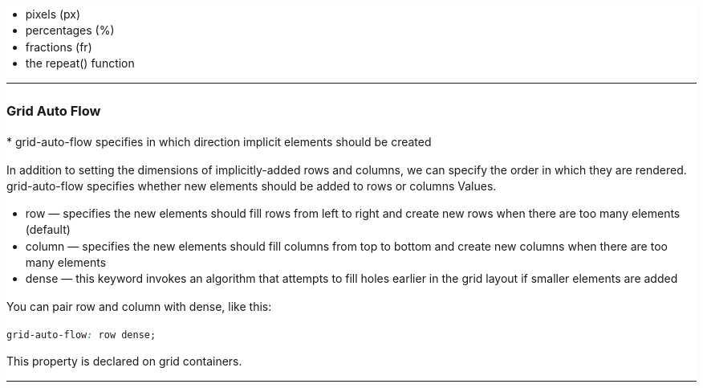 - pixels (px)
- percentages (%)
- fractions (fr)
- the repeat() function

------

### Grid Auto Flow

\* grid-auto-flow specifies in which direction implicit elements should be created

In addition to setting the dimensions of implicitly-added rows and columns, we can specify the order in which they are rendered. grid-auto-flow specifies whether new elements should be added to rows or columns Values.

- row — specifies the new elements should fill rows from left to right and create new rows when there are too many elements (default)
- column — specifies the new elements should fill columns from top to bottom and create new columns when there are too many elements
- dense — this keyword invokes an algorithm that attempts to fill holes earlier in the grid layout if smaller elements are added

You can pair row and column with dense, like this: 

```css
grid-auto-flow: row dense;
```

This property is declared on grid containers.

------


  
